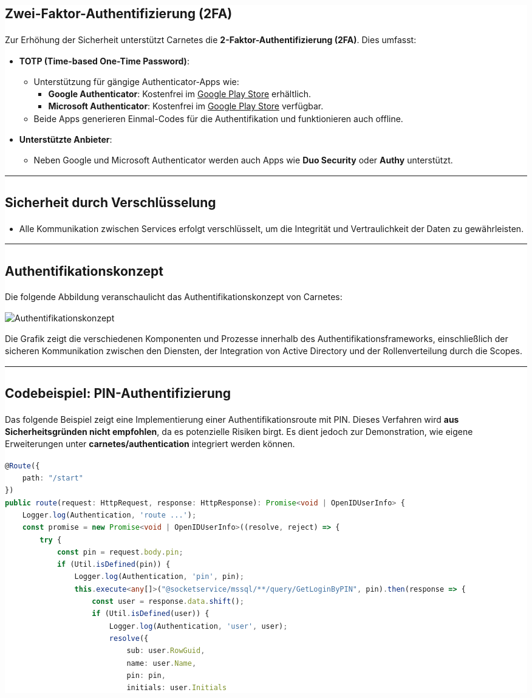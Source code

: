 ## Zwei-Faktor-Authentifizierung (2FA)
Zur Erhöhung der Sicherheit unterstützt Carnetes die **2-Faktor-Authentifizierung (2FA)**. Dies umfasst:

- **TOTP (Time-based One-Time Password)**:
  - Unterstützung für gängige Authenticator-Apps wie:
    - **Google Authenticator**: Kostenfrei im [Google Play Store](https://play.google.com/store/apps/details?id=com.google.android.apps.authenticator2&hl=de) erhältlich.
    - **Microsoft Authenticator**: Kostenfrei im [Google Play Store](https://play.google.com/store/apps/details?id=com.azure.authenticator&hl=en-us) verfügbar.
  - Beide Apps generieren Einmal-Codes für die Authentifikation und funktionieren auch offline.

- **Unterstützte Anbieter**:
  - Neben Google und Microsoft Authenticator werden auch Apps wie **Duo Security** oder **Authy** unterstützt.

---

## Sicherheit durch Verschlüsselung
- Alle Kommunikation zwischen Services erfolgt verschlüsselt, um die Integrität und Vertraulichkeit der Daten zu gewährleisten.

---

## Authentifikationskonzept

Die folgende Abbildung veranschaulicht das Authentifikationskonzept von Carnetes:

![Authentifikationskonzept](docs/pics/auth.png)

Die Grafik zeigt die verschiedenen Komponenten und Prozesse innerhalb des Authentifikationsframeworks, einschließlich der sicheren Kommunikation zwischen den Diensten, der Integration von Active Directory und der Rollenverteilung durch die Scopes.

---

## Codebeispiel: PIN-Authentifizierung

Das folgende Beispiel zeigt eine Implementierung einer Authentifikationsroute mit PIN. Dieses Verfahren wird **aus Sicherheitsgründen nicht empfohlen**, da es potenzielle Risiken birgt. Es dient jedoch zur Demonstration, wie eigene Erweiterungen unter **carnetes/authentication** integriert werden können.

```typescript
@Route({
    path: "/start"
})
public route(request: HttpRequest, response: HttpResponse): Promise<void | OpenIDUserInfo> {
    Logger.log(Authentication, 'route ...');
    const promise = new Promise<void | OpenIDUserInfo>((resolve, reject) => {
        try {
            const pin = request.body.pin;
            if (Util.isDefined(pin)) {
                Logger.log(Authentication, 'pin', pin);
                this.execute<any[]>("@socketservice/mssql/**/query/GetLoginByPIN", pin).then(response => {
                    const user = response.data.shift();
                    if (Util.isDefined(user)) {
                        Logger.log(Authentication, 'user', user);
                        resolve({
                            sub: user.RowGuid,
                            name: user.Name,
                            pin: pin,
                            initials: user.Initials
```